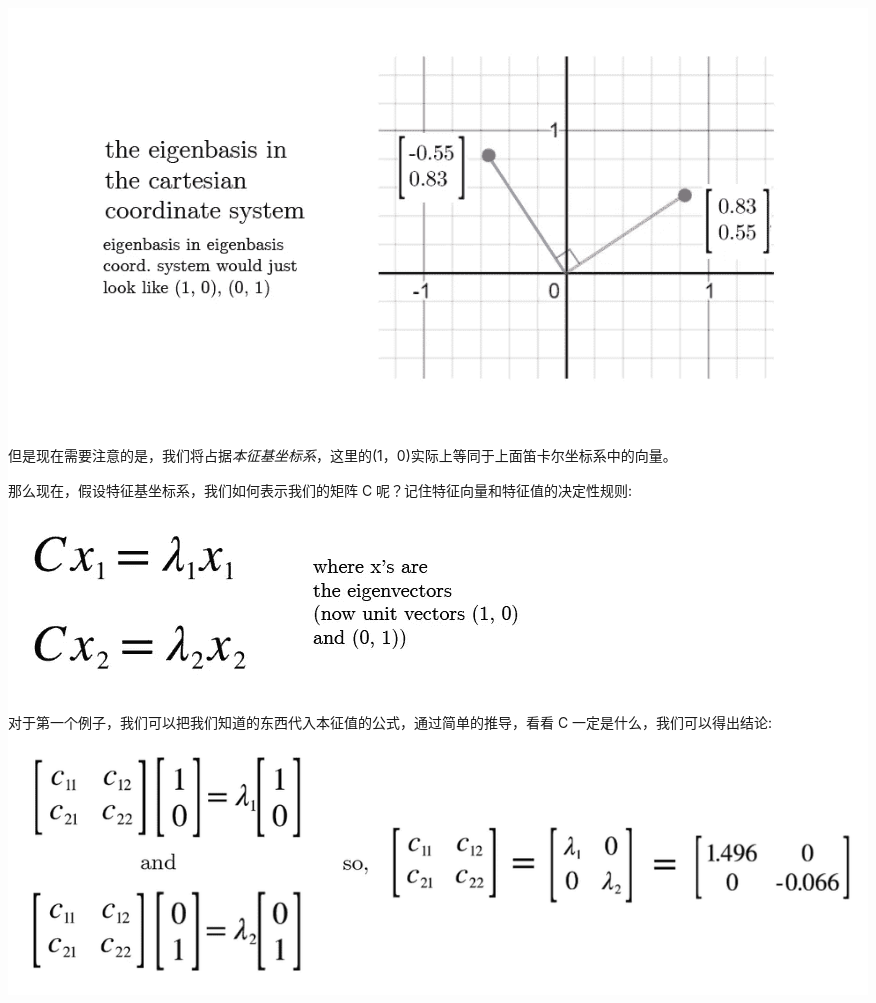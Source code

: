![](img/712b6a9c935aecbf3e45ace037b64fcb.png)

但是现在需要注意的是，我们将占据*本征基坐标系*，这里的(1，0)实际上等同于上面笛卡尔坐标系中的向量。

那么现在，假设特征基坐标系，我们如何表示我们的矩阵 C 呢？记住特征向量和特征值的决定性规则:

![](img/f1f6a93f29833708913616d1966ff7f3.png)

对于第一个例子，我们可以把我们知道的东西代入本征值的公式，通过简单的推导，看看 C 一定是什么，我们可以得出结论:

![](img/f5c2d7289d6f9dff4819fa224148dc28.png)
